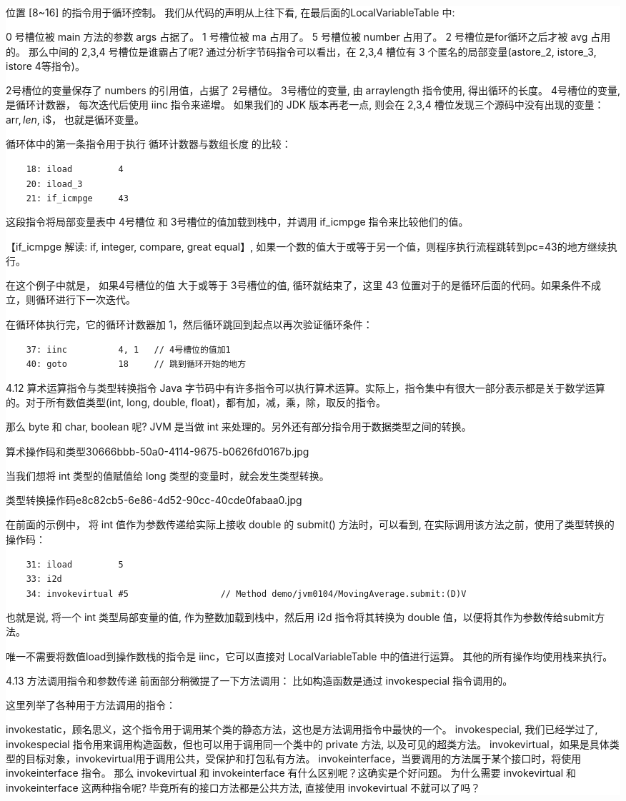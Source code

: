 位置 [8~16] 的指令用于循环控制。 我们从代码的声明从上往下看, 在最后面的LocalVariableTable 中:

0 号槽位被 main 方法的参数 args 占据了。
1 号槽位被 ma 占用了。
5 号槽位被 number 占用了。
2 号槽位是for循环之后才被 avg 占用的。
那么中间的 2,3,4 号槽位是谁霸占了呢? 通过分析字节码指令可以看出，在 2,3,4 槽位有 3 个匿名的局部变量(astore_2, istore_3, istore 4等指令)。

2号槽位的变量保存了 numbers 的引用值，占据了 2号槽位。
3号槽位的变量, 由 arraylength 指令使用, 得出循环的长度。
4号槽位的变量, 是循环计数器， 每次迭代后使用 iinc 指令来递增。
如果我们的 JDK 版本再老一点, 则会在 2,3,4 槽位发现三个源码中没有出现的变量： arr$, len$, i$， 也就是循环变量。

循环体中的第一条指令用于执行 循环计数器与数组长度 的比较：

        18: iload         4
        20: iload_3
        21: if_icmpge     43

这段指令将局部变量表中 4号槽位 和 3号槽位的值加载到栈中，并调用 if_icmpge 指令来比较他们的值。

【if_icmpge 解读: if, integer, compare, great equal】, 如果一个数的值大于或等于另一个值，则程序执行流程跳转到pc=43的地方继续执行。

在这个例子中就是， 如果4号槽位的值 大于或等于 3号槽位的值, 循环就结束了，这里 43 位置对于的是循环后面的代码。如果条件不成立，则循环进行下一次迭代。

在循环体执行完，它的循环计数器加 1，然后循环跳回到起点以再次验证循环条件：

        37: iinc          4, 1   // 4号槽位的值加1
        40: goto          18     // 跳到循环开始的地方

4.12 算术运算指令与类型转换指令
Java 字节码中有许多指令可以执行算术运算。实际上，指令集中有很大一部分表示都是关于数学运算的。对于所有数值类型(int, long, double, float)，都有加，减，乘，除，取反的指令。

那么 byte 和 char, boolean 呢? JVM 是当做 int 来处理的。另外还有部分指令用于数据类型之间的转换。

算术操作码和类型30666bbb-50a0-4114-9675-b0626fd0167b.jpg

当我们想将 int 类型的值赋值给 long 类型的变量时，就会发生类型转换。

类型转换操作码e8c82cb5-6e86-4d52-90cc-40cde0fabaa0.jpg

在前面的示例中， 将 int 值作为参数传递给实际上接收 double 的 submit() 方法时，可以看到, 在实际调用该方法之前，使用了类型转换的操作码：

        31: iload         5
        33: i2d
        34: invokevirtual #5                  // Method demo/jvm0104/MovingAverage.submit:(D)V

也就是说, 将一个 int 类型局部变量的值, 作为整数加载到栈中，然后用 i2d 指令将其转换为 double 值，以便将其作为参数传给submit方法。

唯一不需要将数值load到操作数栈的指令是 iinc，它可以直接对 LocalVariableTable 中的值进行运算。 其他的所有操作均使用栈来执行。

4.13 方法调用指令和参数传递
前面部分稍微提了一下方法调用： 比如构造函数是通过 invokespecial 指令调用的。

这里列举了各种用于方法调用的指令：

invokestatic，顾名思义，这个指令用于调用某个类的静态方法，这也是方法调用指令中最快的一个。
invokespecial, 我们已经学过了, invokespecial 指令用来调用构造函数，但也可以用于调用同一个类中的 private 方法, 以及可见的超类方法。
invokevirtual，如果是具体类型的目标对象，invokevirtual用于调用公共，受保护和打包私有方法。
invokeinterface，当要调用的方法属于某个接口时，将使用 invokeinterface 指令。
那么 invokevirtual 和 invokeinterface 有什么区别呢？这确实是个好问题。 为什么需要 invokevirtual 和 invokeinterface 这两种指令呢? 毕竟所有的接口方法都是公共方法, 直接使用 invokevirtual 不就可以了吗？
